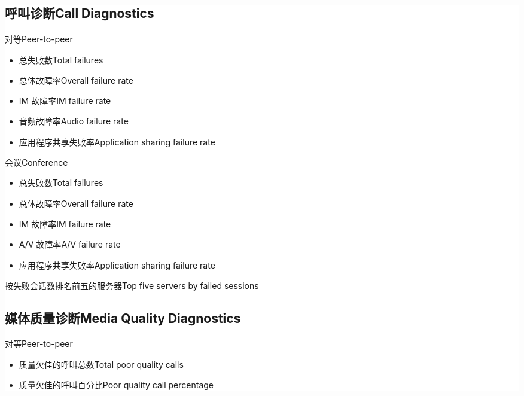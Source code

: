 ## <a name="call-diagnostics"></a><span data-ttu-id="1cd5e-145">呼叫诊断</span><span class="sxs-lookup"><span data-stu-id="1cd5e-145">Call Diagnostics</span></span>

<span data-ttu-id="1cd5e-146">对等</span><span class="sxs-lookup"><span data-stu-id="1cd5e-146">Peer-to-peer</span></span>
  
- <span data-ttu-id="1cd5e-147">总失败数</span><span class="sxs-lookup"><span data-stu-id="1cd5e-147">Total failures</span></span>
    
- <span data-ttu-id="1cd5e-148">总体故障率</span><span class="sxs-lookup"><span data-stu-id="1cd5e-148">Overall failure rate</span></span>
    
- <span data-ttu-id="1cd5e-149">IM 故障率</span><span class="sxs-lookup"><span data-stu-id="1cd5e-149">IM failure rate</span></span>
    
- <span data-ttu-id="1cd5e-150">音频故障率</span><span class="sxs-lookup"><span data-stu-id="1cd5e-150">Audio failure rate</span></span>
    
- <span data-ttu-id="1cd5e-151">应用程序共享失败率</span><span class="sxs-lookup"><span data-stu-id="1cd5e-151">Application sharing failure rate</span></span>
    
<span data-ttu-id="1cd5e-152">会议</span><span class="sxs-lookup"><span data-stu-id="1cd5e-152">Conference</span></span>
  
- <span data-ttu-id="1cd5e-153">总失败数</span><span class="sxs-lookup"><span data-stu-id="1cd5e-153">Total failures</span></span>
    
- <span data-ttu-id="1cd5e-154">总体故障率</span><span class="sxs-lookup"><span data-stu-id="1cd5e-154">Overall failure rate</span></span>
    
- <span data-ttu-id="1cd5e-155">IM 故障率</span><span class="sxs-lookup"><span data-stu-id="1cd5e-155">IM failure rate</span></span>
    
- <span data-ttu-id="1cd5e-156">A/V 故障率</span><span class="sxs-lookup"><span data-stu-id="1cd5e-156">A/V failure rate</span></span>
    
- <span data-ttu-id="1cd5e-157">应用程序共享失败率</span><span class="sxs-lookup"><span data-stu-id="1cd5e-157">Application sharing failure rate</span></span>
    
<span data-ttu-id="1cd5e-158">按失败会话数排名前五的服务器</span><span class="sxs-lookup"><span data-stu-id="1cd5e-158">Top five servers by failed sessions</span></span>
  
## <a name="media-quality-diagnostics"></a><span data-ttu-id="1cd5e-159">媒体质量诊断</span><span class="sxs-lookup"><span data-stu-id="1cd5e-159">Media Quality Diagnostics</span></span>

<span data-ttu-id="1cd5e-160">对等</span><span class="sxs-lookup"><span data-stu-id="1cd5e-160">Peer-to-peer</span></span>
  
- <span data-ttu-id="1cd5e-161">质量欠佳的呼叫总数</span><span class="sxs-lookup"><span data-stu-id="1cd5e-161">Total poor quality calls</span></span>
    
- <span data-ttu-id="1cd5e-162">质量欠佳的呼叫百分比</span><span class="sxs-lookup"><span data-stu-id="1cd5e-162">Poor quality call percentage</span></span>
    
